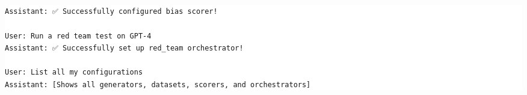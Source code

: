 ```
Assistant: ✅ Successfully configured bias scorer!

User: Run a red team test on GPT-4
Assistant: ✅ Successfully set up red_team orchestrator!

User: List all my configurations
Assistant: [Shows all generators, datasets, scorers, and orchestrators]
```